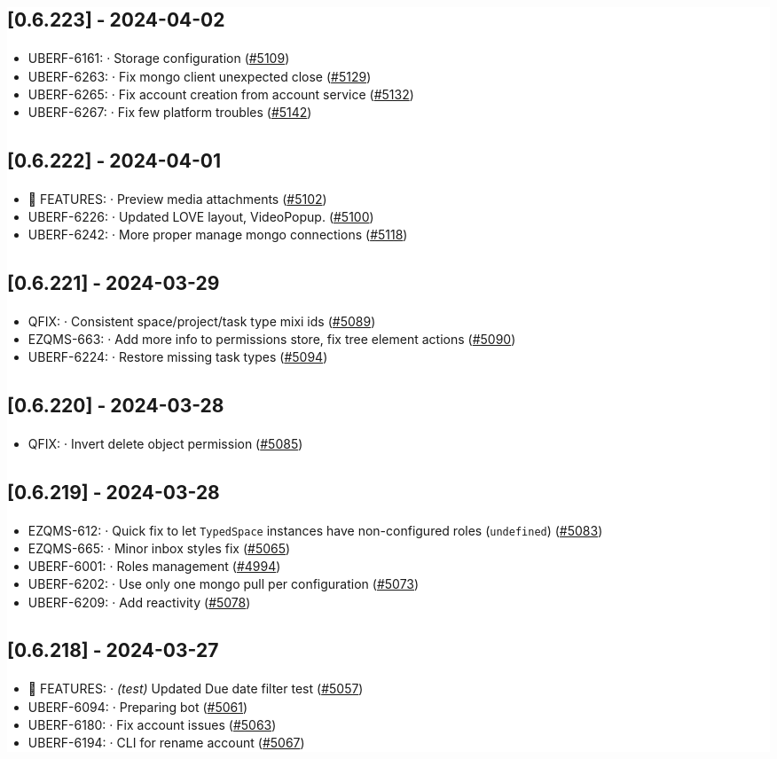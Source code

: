 ## [0.6.223] - 2024-04-02

* UBERF-6161: · Storage configuration ([#5109](https://github.com/hcengineering/platform/issues/5109))
* UBERF-6263: · Fix mongo client unexpected close ([#5129](https://github.com/hcengineering/platform/issues/5129))
* UBERF-6265: · Fix account creation from account service ([#5132](https://github.com/hcengineering/platform/issues/5132))
* UBERF-6267: · Fix few platform troubles ([#5142](https://github.com/hcengineering/platform/issues/5142))

## [0.6.222] - 2024-04-01

* 🚀 FEATURES: · Preview media attachments ([#5102](https://github.com/hcengineering/platform/issues/5102))
* UBERF-6226: · Updated LOVE layout, VideoPopup. ([#5100](https://github.com/hcengineering/platform/issues/5100))
* UBERF-6242: · More proper manage mongo connections ([#5118](https://github.com/hcengineering/platform/issues/5118))

## [0.6.221] - 2024-03-29

* QFIX: · Consistent space/project/task type mixi ids ([#5089](https://github.com/hcengineering/platform/issues/5089))
* EZQMS-663: · Add more info to permissions store, fix tree element actions ([#5090](https://github.com/hcengineering/platform/issues/5090))
* UBERF-6224: · Restore missing task types ([#5094](https://github.com/hcengineering/platform/issues/5094))

## [0.6.220] - 2024-03-28

* QFIX: · Invert delete object permission ([#5085](https://github.com/hcengineering/platform/issues/5085))

## [0.6.219] - 2024-03-28

* EZQMS-612: · Quick fix to let `TypedSpace` instances have non-configured roles (`undefined`) ([#5083](https://github.com/hcengineering/platform/issues/5083))
* EZQMS-665: · Minor inbox styles fix ([#5065](https://github.com/hcengineering/platform/issues/5065))
* UBERF-6001: · Roles management ([#4994](https://github.com/hcengineering/platform/issues/4994))
* UBERF-6202: · Use only one mongo pull per configuration ([#5073](https://github.com/hcengineering/platform/issues/5073))
* UBERF-6209: · Add reactivity ([#5078](https://github.com/hcengineering/platform/issues/5078))

## [0.6.218] - 2024-03-27

* 🚀 FEATURES: · *(test)* Updated Due date filter test ([#5057](https://github.com/hcengineering/platform/issues/5057))
* UBERF-6094: · Preparing bot ([#5061](https://github.com/hcengineering/platform/issues/5061))
* UBERF-6180: · Fix account issues ([#5063](https://github.com/hcengineering/platform/issues/5063))
* UBERF-6194: · CLI for rename account ([#5067](https://github.com/hcengineering/platform/issues/5067))
